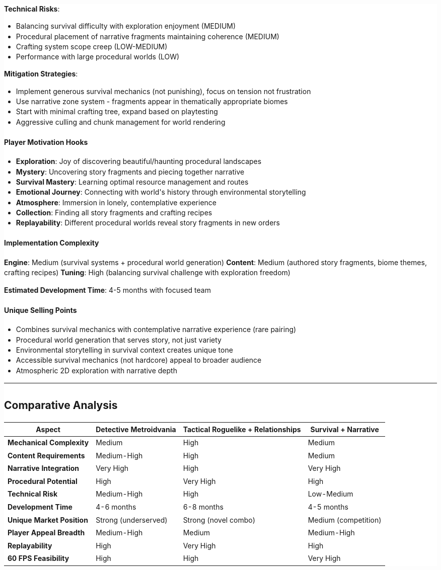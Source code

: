 **Technical Risks**:
- Balancing survival difficulty with exploration enjoyment (MEDIUM)
- Procedural placement of narrative fragments maintaining coherence (MEDIUM)
- Crafting system scope creep (LOW-MEDIUM)
- Performance with large procedural worlds (LOW)

**Mitigation Strategies**:
- Implement generous survival mechanics (not punishing), focus on tension not frustration
- Use narrative zone system - fragments appear in thematically appropriate biomes
- Start with minimal crafting tree, expand based on playtesting
- Aggressive culling and chunk management for world rendering

#### Player Motivation Hooks
- **Exploration**: Joy of discovering beautiful/haunting procedural landscapes
- **Mystery**: Uncovering story fragments and piecing together narrative
- **Survival Mastery**: Learning optimal resource management and routes
- **Emotional Journey**: Connecting with world's history through environmental storytelling
- **Atmosphere**: Immersion in lonely, contemplative experience
- **Collection**: Finding all story fragments and crafting recipes
- **Replayability**: Different procedural worlds reveal story fragments in new orders

#### Implementation Complexity
**Engine**: Medium (survival systems + procedural world generation)
**Content**: Medium (authored story fragments, biome themes, crafting recipes)
**Tuning**: High (balancing survival challenge with exploration freedom)

**Estimated Development Time**: 4-5 months with focused team

#### Unique Selling Points
- Combines survival mechanics with contemplative narrative experience (rare pairing)
- Procedural world generation that serves story, not just variety
- Environmental storytelling in survival context creates unique tone
- Accessible survival mechanics (not hardcore) appeal to broader audience
- Atmospheric 2D exploration with narrative depth

---

## Comparative Analysis

| Aspect | Detective Metroidvania | Tactical Roguelike + Relationships | Survival + Narrative |
|--------|------------------------|-------------------------------------|----------------------|
| **Mechanical Complexity** | Medium | High | Medium |
| **Content Requirements** | Medium-High | High | Medium |
| **Narrative Integration** | Very High | High | Very High |
| **Procedural Potential** | High | Very High | High |
| **Technical Risk** | Medium-High | High | Low-Medium |
| **Development Time** | 4-6 months | 6-8 months | 4-5 months |
| **Unique Market Position** | Strong (underserved) | Strong (novel combo) | Medium (competition) |
| **Player Appeal Breadth** | Medium-High | Medium | Medium-High |
| **Replayability** | High | Very High | High |
| **60 FPS Feasibility** | High | High | Very High |
